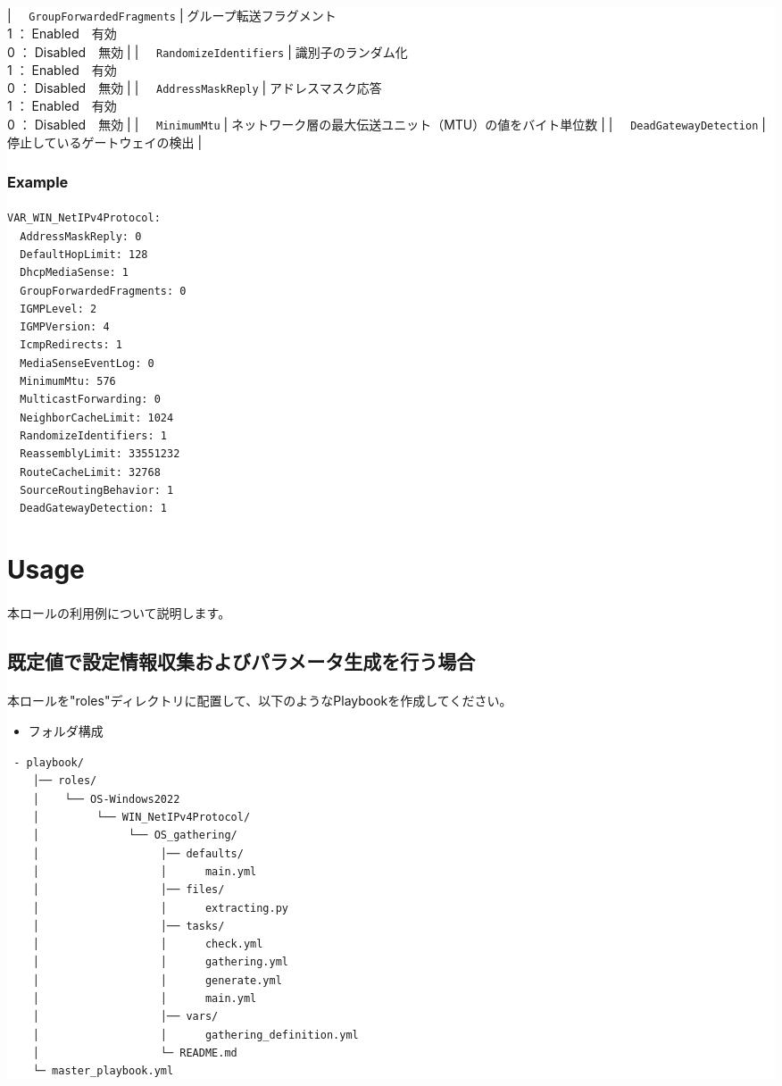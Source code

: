 | &nbsp;&nbsp;&nbsp;&nbsp;`GroupForwardedFragments` | グループ転送フラグメント<br>1 ： Enabled　有効<br>0 ： Disabled　無効 | 
| &nbsp;&nbsp;&nbsp;&nbsp;`RandomizeIdentifiers` | 識別子のランダム化<br>1 ： Enabled　有効<br>0 ： Disabled　無効 | 
| &nbsp;&nbsp;&nbsp;&nbsp;`AddressMaskReply` | アドレスマスク応答<br>1 ： Enabled　有効<br>0 ： Disabled　無効 | 
| &nbsp;&nbsp;&nbsp;&nbsp;`MinimumMtu` | ネットワーク層の最大伝送ユニット（MTU）の値をバイト単位数 | 
| &nbsp;&nbsp;&nbsp;&nbsp;`DeadGatewayDetection` | 停止しているゲートウェイの検出 | 

### Example
~~~
VAR_WIN_NetIPv4Protocol:
  AddressMaskReply: 0
  DefaultHopLimit: 128
  DhcpMediaSense: 1
  GroupForwardedFragments: 0
  IGMPLevel: 2
  IGMPVersion: 4
  IcmpRedirects: 1
  MediaSenseEventLog: 0
  MinimumMtu: 576
  MulticastForwarding: 0
  NeighborCacheLimit: 1024
  RandomizeIdentifiers: 1
  ReassemblyLimit: 33551232
  RouteCacheLimit: 32768
  SourceRoutingBehavior: 1
  DeadGatewayDetection: 1
~~~

# Usage

本ロールの利用例について説明します。

## 既定値で設定情報収集およびパラメータ生成を行う場合

本ロールを"roles"ディレクトリに配置して、以下のようなPlaybookを作成してください。

- フォルダ構成

~~~
 - playbook/
    │── roles/
    │    └── OS-Windows2022
    │         └── WIN_NetIPv4Protocol/
    │              └── OS_gathering/
    │                   │── defaults/
    │                   │      main.yml
    │                   │── files/
    │                   │      extracting.py
    │                   │── tasks/
    │                   │      check.yml
    │                   │      gathering.yml
    │                   │      generate.yml
    │                   │      main.yml
    │                   │── vars/
    │                   │      gathering_definition.yml
    │                   └─ README.md
    └─ master_playbook.yml
~~~
